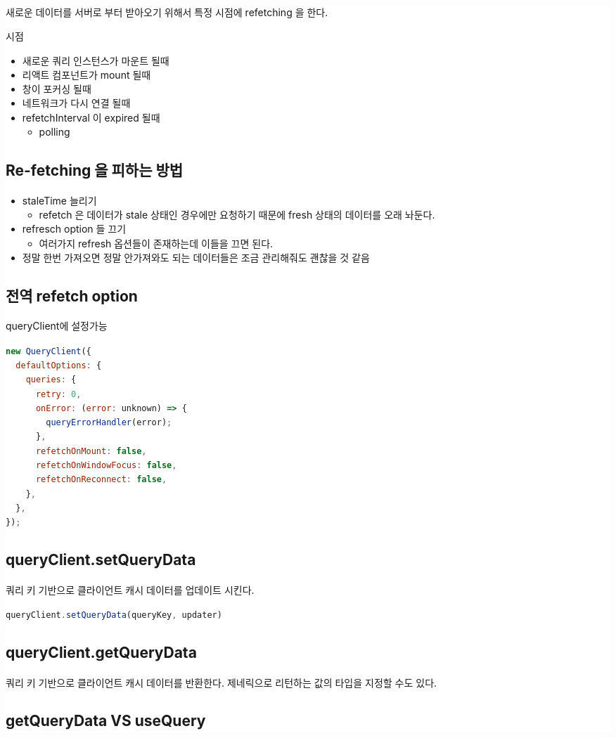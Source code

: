 새로운 데이터를 서버로 부터 받아오기 위해서 특정 시점에 refetching 을 한다.

시점

- 새로운 쿼리 인스턴스가 마운트 될때
- 리액트 컴포넌트가 mount 될때
- 창이 포커싱 될때
- 네트워크가 다시 연결 될때
- refetchInterval 이 expired 될때
    - polling
    

## Re-fetching 을 피하는 방법

- staleTime 늘리기
    - refetch 은 데이터가 stale 상태인 경우에만 요청하기 때문에 fresh 상태의 데이터를 오래 놔둔다.
- refresch option 들 끄기
    - 여러가지 refresh 옵션들이 존재하는데 이들을 끄면 된다.
- 정말 한번 가져오면 정말 안가져와도 되는 데이터들은 조금 관리해줘도 괜찮을 것 같음

## 전역 refetch option

queryClient에 설정가능

```jsx
new QueryClient({
  defaultOptions: {
    queries: {
      retry: 0,
      onError: (error: unknown) => {
        queryErrorHandler(error);
      },
      refetchOnMount: false,
      refetchOnWindowFocus: false,
      refetchOnReconnect: false,
    },
  },
});
```

## queryClient.setQueryData

쿼리 키 기반으로 클라이언트 캐시 데이터를 업데이트 시킨다. 

```jsx
queryClient.setQueryData(queryKey, updater)
```

## queryClient.getQueryData

쿼리 키 기반으로 클라이언트 캐시 데이터를 반환한다. 제네릭으로 리턴하는 값의 타입을 지정할 수도 있다.

## getQueryData VS useQuery  

